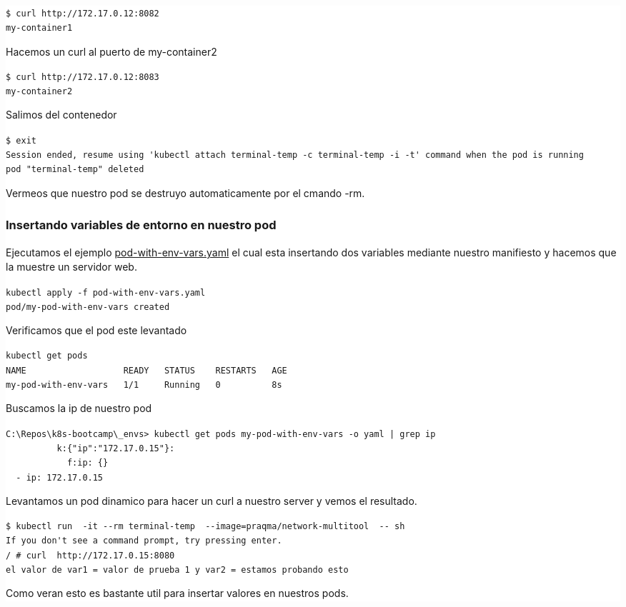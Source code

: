 ```
$ curl http://172.17.0.12:8082
my-container1

```

Hacemos un curl al puerto de my-container2
```
$ curl http://172.17.0.12:8083
my-container2

```
Salimos del contenedor
```
$ exit
Session ended, resume using 'kubectl attach terminal-temp -c terminal-temp -i -t' command when the pod is running
pod "terminal-temp" deleted
```
Vermeos que nuestro pod se destruyo automaticamente por el cmando -rm.




### Insertando variables de entorno en nuestro pod


Ejecutamos el ejemplo [pod-with-env-vars.yaml](pod-with-env-vars.yaml) el cual esta insertando dos variables mediante nuestro manifiesto y hacemos que la muestre un servidor web.

```
kubectl apply -f pod-with-env-vars.yaml 
pod/my-pod-with-env-vars created
```

Verificamos que el pod este levantado
```
kubectl get pods
NAME                   READY   STATUS    RESTARTS   AGE
my-pod-with-env-vars   1/1     Running   0          8s
```

Buscamos la ip de nuestro pod
```
C:\Repos\k8s-bootcamp\_envs> kubectl get pods my-pod-with-env-vars -o yaml | grep ip
          k:{"ip":"172.17.0.15"}:
            f:ip: {}
  - ip: 172.17.0.15
```

Levantamos un pod dinamico para hacer un curl a nuestro server y vemos el resultado.
```
$ kubectl run  -it --rm terminal-temp  --image=praqma/network-multitool  -- sh 
If you don't see a command prompt, try pressing enter.
/ # curl  http://172.17.0.15:8080
el valor de var1 = valor de prueba 1 y var2 = estamos probando esto
```
Como veran esto es bastante util para insertar valores en nuestros pods.
